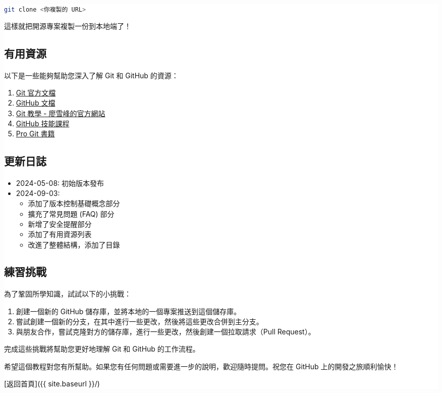 ```bash
git clone <你複製的 URL>
```

這樣就把開源專案複製一份到本地端了！

## 有用資源

以下是一些能夠幫助您深入了解 Git 和 GitHub 的資源：

1. [Git 官方文檔](https://git-scm.com/doc)
2. [GitHub 文檔](https://docs.github.com/en)
3. [Git 教學 - 廖雪峰的官方網站](https://www.liaoxuefeng.com/wiki/896043488029600)
4. [GitHub 技能課程](https://skills.github.com/)
5. [Pro Git 書籍](https://git-scm.com/book/zh/v2)

## 更新日誌

- 2024-05-08: 初始版本發布
- 2024-09-03: 
  - 添加了版本控制基礎概念部分
  - 擴充了常見問題 (FAQ) 部分
  - 新增了安全提醒部分
  - 添加了有用資源列表
  - 改進了整體結構，添加了目錄

## 練習挑戰

為了鞏固所學知識，試試以下的小挑戰：

1. 創建一個新的 GitHub 儲存庫，並將本地的一個專案推送到這個儲存庫。
2. 嘗試創建一個新的分支，在其中進行一些更改，然後將這些更改合併到主分支。
3. 與朋友合作，嘗試克隆對方的儲存庫，進行一些更改，然後創建一個拉取請求（Pull Request）。

完成這些挑戰將幫助您更好地理解 Git 和 GitHub 的工作流程。

希望這個教程對您有所幫助。如果您有任何問題或需要進一步的說明，歡迎隨時提問。祝您在 GitHub 上的開發之旅順利愉快！

[返回首頁]({{ site.baseurl }}/)